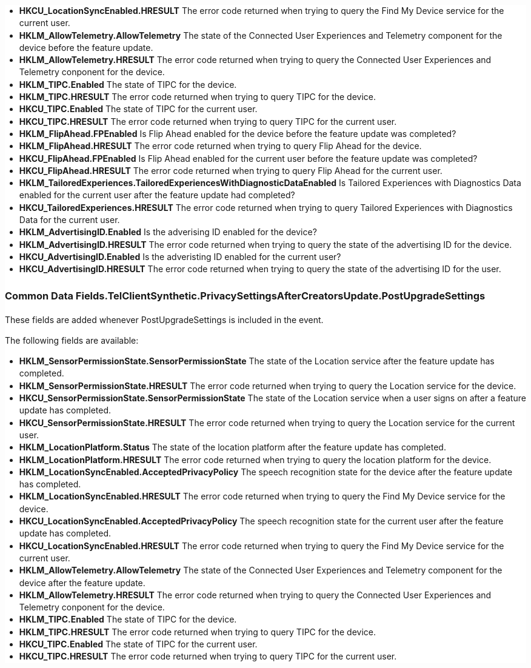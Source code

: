 - **HKCU_LocationSyncEnabled.HRESULT**  The error code returned when trying to query the Find My Device service for the current user.
- **HKLM_AllowTelemetry.AllowTelemetry**  The state of the Connected User Experiences and Telemetry component for the device before the feature update.
- **HKLM_AllowTelemetry.HRESULT**  The error code returned when trying to query the Connected User Experiences and Telemetry conponent for the device.
- **HKLM_TIPC.Enabled**  The state of TIPC for the device.
- **HKLM_TIPC.HRESULT**  The error code returned when trying to query TIPC for the device.
- **HKCU_TIPC.Enabled**  The state of TIPC for the current user.
- **HKCU_TIPC.HRESULT**  The error code returned when trying to query TIPC for the current user.
- **HKLM_FlipAhead.FPEnabled**  Is Flip Ahead enabled for the device before the feature update was completed?
- **HKLM_FlipAhead.HRESULT**  The error code returned when trying to query Flip Ahead for the device.
- **HKCU_FlipAhead.FPEnabled**  Is Flip Ahead enabled for the current user before the feature update was completed?
- **HKCU_FlipAhead.HRESULT**  The error code returned when trying to query Flip Ahead for the current user.
- **HKLM_TailoredExperiences.TailoredExperiencesWithDiagnosticDataEnabled**  Is Tailored Experiences with Diagnostics Data enabled for the current user after the feature update had completed?
- **HKCU_TailoredExperiences.HRESULT**  The error code returned when trying to query Tailored Experiences with Diagnostics Data for the current user.
- **HKLM_AdvertisingID.Enabled**  Is the adverising ID enabled for the device?
- **HKLM_AdvertisingID.HRESULT**  The error code returned when trying to query the state of the advertising ID for the device.
- **HKCU_AdvertisingID.Enabled**  Is the adveristing ID enabled for the current user?
- **HKCU_AdvertisingID.HRESULT**  The error code returned when trying to query the state of the advertising ID for the user.


### Common Data Fields.TelClientSynthetic.PrivacySettingsAfterCreatorsUpdate.PostUpgradeSettings

These fields are added whenever PostUpgradeSettings is included in the event.

The following fields are available:

- **HKLM_SensorPermissionState.SensorPermissionState**  The state of the Location service after the feature update has completed.
- **HKLM_SensorPermissionState.HRESULT**  The error code returned when trying to query the Location service for the device.
- **HKCU_SensorPermissionState.SensorPermissionState**  The state of the Location service when a user signs on after a feature update has completed.
- **HKCU_SensorPermissionState.HRESULT**  The error code returned when trying to query the Location service for the current user.
- **HKLM_LocationPlatform.Status**  The state of the location platform after the feature update has completed.
- **HKLM_LocationPlatform.HRESULT**  The error code returned when trying to query the location platform for the device.
- **HKLM_LocationSyncEnabled.AcceptedPrivacyPolicy**  The speech recognition state for the device after the feature update has completed.
- **HKLM_LocationSyncEnabled.HRESULT**  The error code returned when trying to query the Find My Device service for the device.
- **HKCU_LocationSyncEnabled.AcceptedPrivacyPolicy**  The speech recognition state for the current user after the feature update has completed.
- **HKCU_LocationSyncEnabled.HRESULT**  The error code returned when trying to query the Find My Device service for the current user.
- **HKLM_AllowTelemetry.AllowTelemetry**  The state of the Connected User Experiences and Telemetry component for the device after the feature update.
- **HKLM_AllowTelemetry.HRESULT**  The error code returned when trying to query the Connected User Experiences and Telemetry conponent for the device.
- **HKLM_TIPC.Enabled**  The state of TIPC for the device.
- **HKLM_TIPC.HRESULT**  The error code returned when trying to query TIPC for the device.
- **HKCU_TIPC.Enabled**  The state of TIPC for the current user.
- **HKCU_TIPC.HRESULT**  The error code returned when trying to query TIPC for the current user.